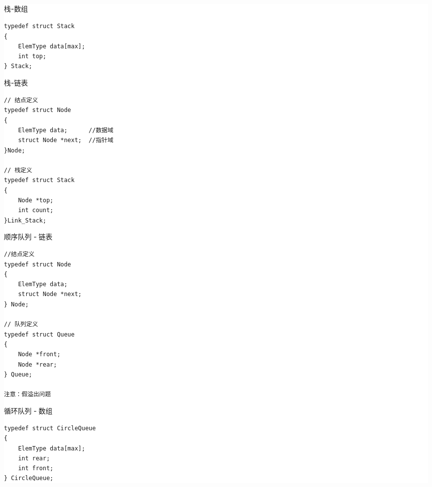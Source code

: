 栈-数组

```
typedef struct Stack
{
    ElemType data[max];
    int top;
} Stack;
```

栈-链表

```
// 结点定义
typedef struct Node
{
    ElemType data;      //数据域
    struct Node *next;  //指针域
}Node;

// 栈定义
typedef struct Stack
{
    Node *top;
    int count;
}Link_Stack;

```

顺序队列 - 链表

```
//结点定义
typedef struct Node
{
    ElemType data;
    struct Node *next;
} Node;

// 队列定义
typedef struct Queue
{
    Node *front;
    Node *rear;
} Queue;

注意：假溢出问题
```

循环队列 - 数组

```
typedef struct CircleQueue
{
    ElemType data[max];
    int rear;
    int front;
} CircleQueue;
```
